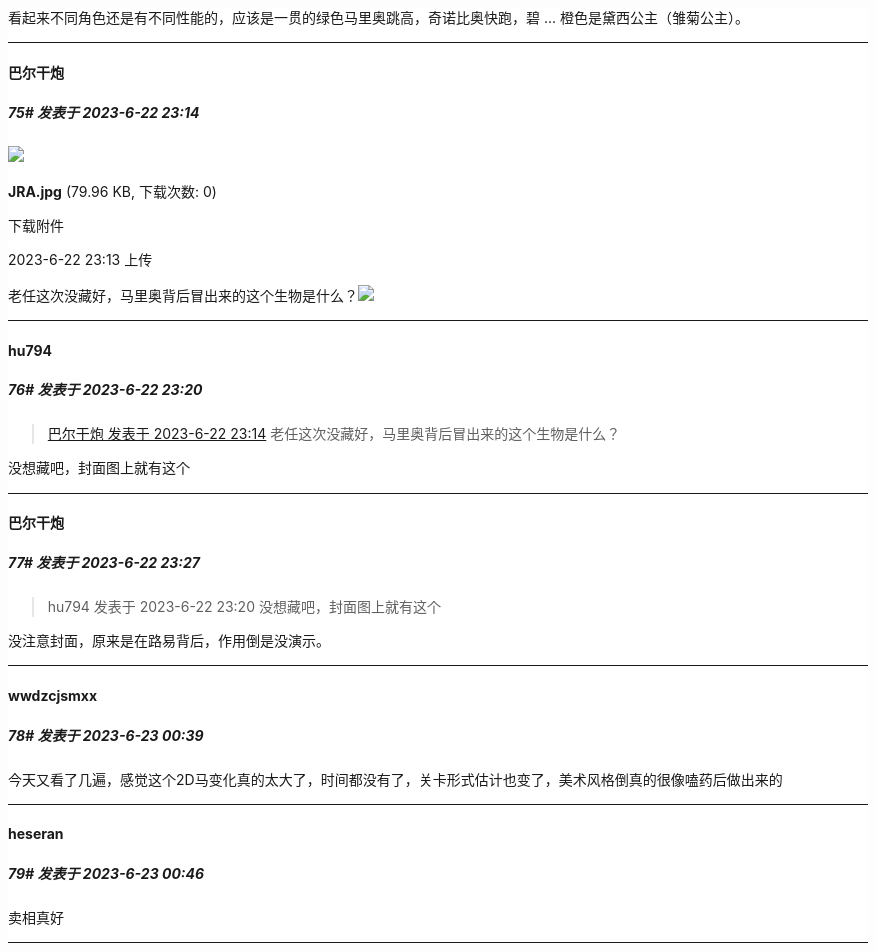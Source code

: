 看起来不同角色还是有不同性能的，应该是一贯的绿色马里奥跳高，奇诺比奥快跑，碧 ...</blockquote>
橙色是黛西公主（雏菊公主）。


*****

####  巴尔干炮  
##### 75#       发表于 2023-6-22 23:14

<img src="https://img.saraba1st.com/forum/202306/22/231346hpmerr8s6z6mri8y.jpg" referrerpolicy="no-referrer">

<strong>JRA.jpg</strong> (79.96 KB, 下载次数: 0)

下载附件

2023-6-22 23:13 上传

老任这次没藏好，马里奥背后冒出来的这个生物是什么？<img src="https://static.saraba1st.com/image/smiley/face2017/037.png" referrerpolicy="no-referrer">

*****

####  hu794  
##### 76#       发表于 2023-6-22 23:20

<blockquote><a href="httphttps://bbs.saraba1st.com/2b/forum.php?mod=redirect&amp;goto=findpost&amp;pid=61389611&amp;ptid=2141052" target="_blank">巴尔干炮 发表于 2023-6-22 23:14</a>
老任这次没藏好，马里奥背后冒出来的这个生物是什么？</blockquote>
没想藏吧，封面图上就有这个


*****

####  巴尔干炮  
##### 77#       发表于 2023-6-22 23:27

<blockquote>hu794 发表于 2023-6-22 23:20
没想藏吧，封面图上就有这个</blockquote>
没注意封面，原来是在路易背后，作用倒是没演示。


*****

####  wwdzcjsmxx  
##### 78#       发表于 2023-6-23 00:39

今天又看了几遍，感觉这个2D马变化真的太大了，时间都没有了，关卡形式估计也变了，美术风格倒真的很像嗑药后做出来的


*****

####  heseran  
##### 79#       发表于 2023-6-23 00:46

卖相真好


*****

